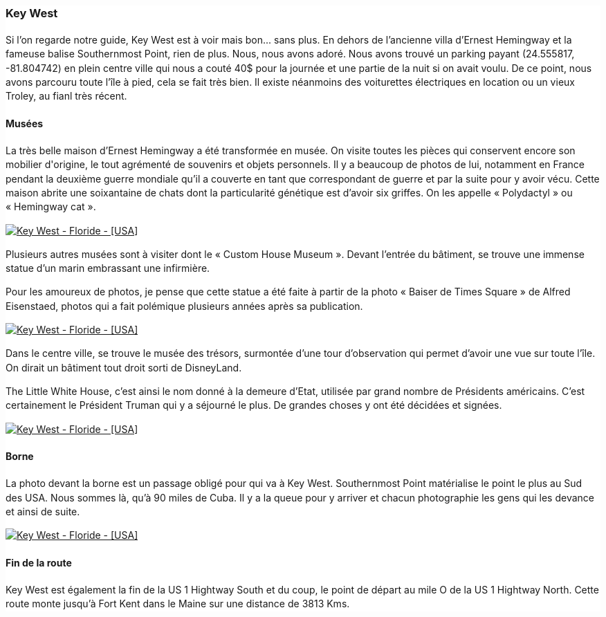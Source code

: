 ### Key West 

Si l’on regarde notre guide, Key West est à voir mais bon... sans plus. En dehors de l’ancienne villa d’Ernest Hemingway et la fameuse balise Southernmost Point, rien de plus. Nous, nous avons adoré. Nous avons trouvé un parking payant (24.555817, -81.804742) en plein centre ville qui nous a couté 40$ pour la journée et une partie de la nuit si on avait voulu. De ce point, nous avons parcouru toute l’île à pied, cela se fait très bien. Il existe néanmoins des voiturettes électriques en location ou un vieux Troley, au fianl très récent.  

#### Musées

La très belle maison d’Ernest Hemingway a été transformée en musée. On visite toutes les pièces qui conservent encore son mobilier d'origine, le tout agrémenté de souvenirs et objets personnels. Il y a beaucoup de photos de lui, notamment en France pendant la deuxième guerre mondiale qu’il a couverte en tant que correspondant de guerre et par la suite pour y avoir vécu. Cette maison abrite une soixantaine de chats dont la particularité génétique est d’avoir six griffes. On les appelle « Polydactyl » ou « Hemingway cat ».  

<a data-flickr-embed="true" data-footer="true"  href="https://www.flickr.com/photos/2ozr/34041242886/in/photolist-TFNuTj-TFNbbE-TFNezd-TS6Cb5-TVDqTx-TVDja2-TkGztS-TS6VHQ-SDfoU1-TS7gwN-TFNzpd-RVz1vj-RNhFQ2-RNhFMB-RVz1iL-RZaSNg-RVz11S-QKdZKB" title="Key West - Floride - [USA]"><img src="https://c1.staticflickr.com/3/2849/34041242886_d893e247ee_k.jpg" width="2048" height="1365" alt="Key West - Floride - [USA]"></a><script async src="//embedr.flickr.com/assets/client-code.js" charset="utf-8"></script>

Plusieurs autres musées sont à visiter dont le « Custom House Museum ». Devant l’entrée du bâtiment, se trouve une immense statue d’un marin embrassant une infirmière.  

<p class="info-box bg-primary"><i class="fa fa-info-circle"></i>
    Pour les amoureux de photos, je pense que cette statue a été faite à partir de la photo « Baiser de Times Square » de Alfred Eisenstaed, photos qui a fait polémique plusieurs années après sa publication.  
</p>   

<a data-flickr-embed="true" data-footer="true"  href="https://www.flickr.com/photos/2ozr/33239132214/in/datetaken/" title="Key West - Floride - [USA]"><img src="https://c1.staticflickr.com/3/2861/33239132214_33a75c6de8_k.jpg" width="2048" height="1152" alt="Key West - Floride - [USA]"></a><script async src="//embedr.flickr.com/assets/client-code.js" charset="utf-8"></script>

Dans le centre ville, se trouve le musée des trésors, surmontée d’une tour d’observation qui permet d’avoir une vue sur toute l’île. On dirait un bâtiment tout droit sorti de DisneyLand.  

The Little White House, c’est ainsi le nom donné à la demeure d’Etat, utilisée par grand nombre de Présidents américains. C’est certainement le Président Truman qui y a séjourné le plus. De grandes choses y ont été décidées et signées.  

<a data-flickr-embed="true" data-footer="true"  href="https://www.flickr.com/photos/2ozr/33269824723/in/datetaken/" title="Key West - Floride - [USA]"><img src="https://c1.staticflickr.com/3/2810/33269824723_b5d8c2c2ce_k.jpg" width="2048" height="1152" alt="Key West - Floride - [USA]"></a><script async src="//embedr.flickr.com/assets/client-code.js" charset="utf-8"></script>

#### Borne

La photo devant la borne est un passage obligé pour qui va à Key West. Southernmost Point matérialise le point le plus au Sud des USA. Nous sommes là, qu’à 90 miles de Cuba. Il y a la queue pour y arriver et chacun photographie les gens qui les devance et ainsi de suite.  

<a data-flickr-embed="true" data-footer="true"  href="https://www.flickr.com/photos/2ozr/34081173235/in/datetaken/" title="Key West - Floride - [USA]"><img src="https://c1.staticflickr.com/3/2904/34081173235_a0758ce49d_k.jpg" width="2048" height="1365" alt="Key West - Floride - [USA]"></a><script async src="//embedr.flickr.com/assets/client-code.js" charset="utf-8"></script>

#### Fin de la route

Key West est également la fin de la US 1 Hightway South et du coup, le point de départ au mile O de la US 1 Hightway North. Cette route monte jusqu’à Fort Kent dans le Maine sur une distance de 3813 Kms.
